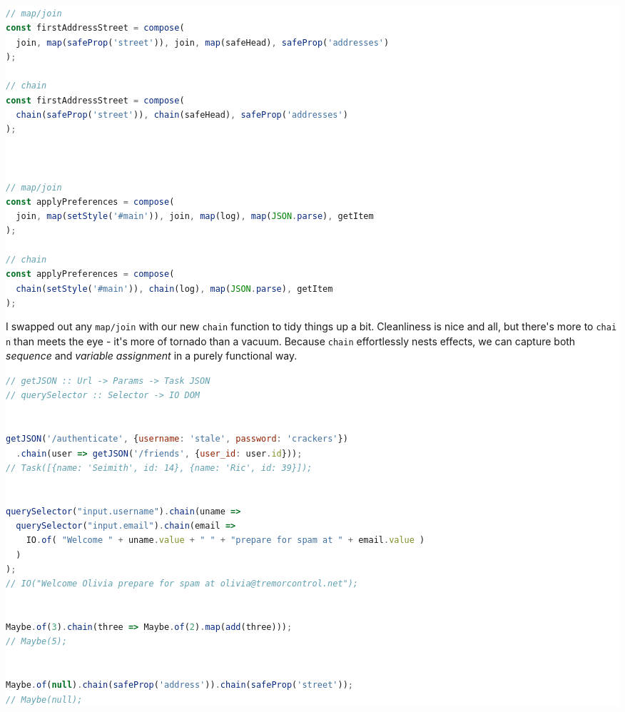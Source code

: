 ```js
// map/join
const firstAddressStreet = compose(
  join, map(safeProp('street')), join, map(safeHead), safeProp('addresses')
);

// chain
const firstAddressStreet = compose(
  chain(safeProp('street')), chain(safeHead), safeProp('addresses')
);



// map/join
const applyPreferences = compose(
  join, map(setStyle('#main')), join, map(log), map(JSON.parse), getItem
);

// chain
const applyPreferences = compose(
  chain(setStyle('#main')), chain(log), map(JSON.parse), getItem
);
```

I swapped out any `map/join` with our new `chain` function to tidy things up a bit. Cleanliness is nice and all, but there's more to `chain` than meets the eye - it's more of tornado than a vacuum. Because `chain` effortlessly nests effects, we can capture both *sequence* and *variable assignment* in a purely functional way.

```js
// getJSON :: Url -> Params -> Task JSON
// querySelector :: Selector -> IO DOM


getJSON('/authenticate', {username: 'stale', password: 'crackers'})
  .chain(user => getJSON('/friends', {user_id: user.id}));
// Task([{name: 'Seimith', id: 14}, {name: 'Ric', id: 39}]);


querySelector("input.username").chain(uname =>
  querySelector("input.email").chain(email =>
    IO.of( "Welcome " + uname.value + " " + "prepare for spam at " + email.value )
  )
);
// IO("Welcome Olivia prepare for spam at olivia@tremorcontrol.net");


Maybe.of(3).chain(three => Maybe.of(2).map(add(three)));
// Maybe(5);


Maybe.of(null).chain(safeProp('address')).chain(safeProp('street'));
// Maybe(null);
```
